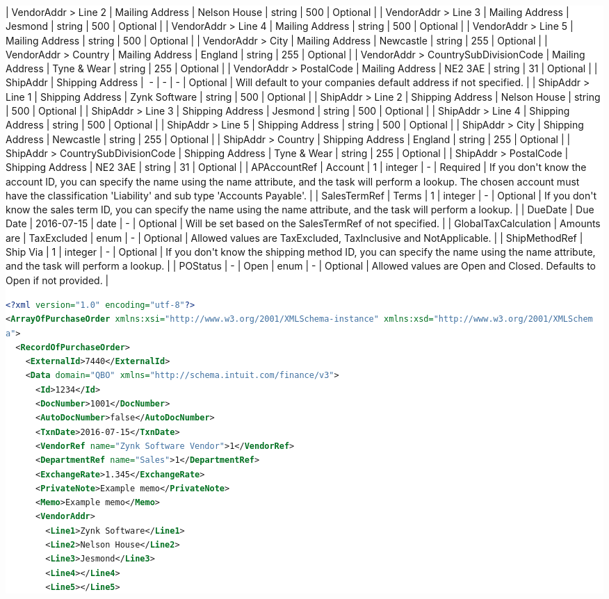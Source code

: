 | VendorAddr > Line 2 | Mailing Address | Nelson House | string | 500 | Optional |
| VendorAddr > Line 3 | Mailing Address | Jesmond | string | 500 | Optional |
| VendorAddr > Line 4 | Mailing Address | string | 500 | Optional |
| VendorAddr > Line 5 | Mailing Address | string | 500 | Optional |
| VendorAddr > City | Mailing Address | Newcastle | string | 255 | Optional |
| VendorAddr > Country | Mailing Address | England | string | 255 | Optional |
| VendorAddr > CountrySubDivisionCode | Mailing Address | Tyne & Wear | string | 255 | Optional |
| VendorAddr > PostalCode | Mailing Address | NE2 3AE | string | 31 | Optional |
| ShipAddr | Shipping Address |  - | - | - | Optional | Will default to your companies default address if not specified. |
| ShipAddr > Line 1 | Shipping Address | Zynk Software | string | 500 | Optional |
| ShipAddr > Line 2 | Shipping Address | Nelson House | string | 500 | Optional |
| ShipAddr > Line 3 | Shipping Address | Jesmond | string | 500 | Optional |
| ShipAddr > Line 4 | Shipping Address | string | 500 | Optional |
| ShipAddr > Line 5 | Shipping Address | string | 500 | Optional |
| ShipAddr > City | Shipping Address | Newcastle | string | 255 | Optional |
| ShipAddr > Country | Shipping Address | England | string | 255 | Optional |
| ShipAddr > CountrySubDivisionCode | Shipping Address | Tyne & Wear | string | 255 | Optional |
| ShipAddr > PostalCode | Shipping Address | NE2 3AE | string | 31 | Optional |
| APAccountRef | Account | 1 | integer | - | Required | If you don't know the account ID, you can specify the name using the name attribute, and the task will perform a lookup. The chosen account must have the classification 'Liability' and sub type 'Accounts Payable'. |
| SalesTermRef | Terms | 1 | integer | - | Optional | If you don't know the sales term ID, you can specify the name using the name attribute, and the task will perform a lookup. |
| DueDate | Due Date | 2016-07-15 | date | - | Optional | Will be set based on the SalesTermRef of not specified. |
| GlobalTaxCalculation | Amounts are | TaxExcluded | enum | - | Optional | Allowed values are TaxExcluded, TaxInclusive and NotApplicable. |
| ShipMethodRef | Ship Via | 1 | integer | - | Optional | If you don't know the shipping method ID, you can specify the name using the name attribute, and the task will perform a lookup. |
| POStatus | - | Open | enum | - | Optional | Allowed values are Open and Closed. Defaults to Open if not provided. |

```xml
<?xml version="1.0" encoding="utf-8"?>
<ArrayOfPurchaseOrder xmlns:xsi="http://www.w3.org/2001/XMLSchema-instance" xmlns:xsd="http://www.w3.org/2001/XMLSchema">
  <RecordOfPurchaseOrder>
    <ExternalId>7440</ExternalId>
    <Data domain="QBO" xmlns="http://schema.intuit.com/finance/v3">
      <Id>1234</Id>
      <DocNumber>1001</DocNumber>
      <AutoDocNumber>false</AutoDocNumber>
      <TxnDate>2016-07-15</TxnDate>
      <VendorRef name="Zynk Software Vendor">1</VendorRef>
      <DepartmentRef name="Sales">1</DepartmentRef>
      <ExchangeRate>1.345</ExchangeRate>
      <PrivateNote>Example memo</PrivateNote>
      <Memo>Example memo</Memo>
      <VendorAddr>
        <Line1>Zynk Software</Line1>
        <Line2>Nelson House</Line2>
        <Line3>Jesmond</Line3>
        <Line4></Line4>
        <Line5></Line5>
```